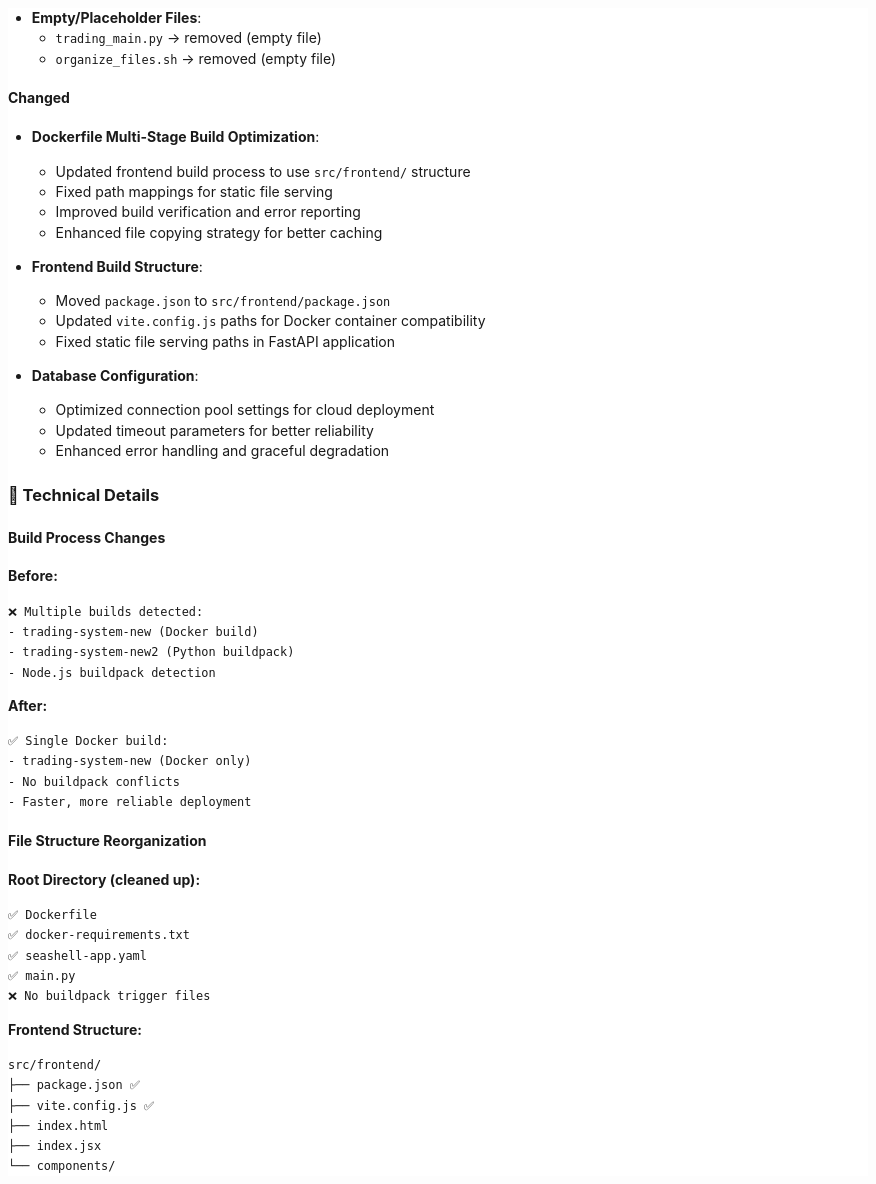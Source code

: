 - **Empty/Placeholder Files**:
  - `trading_main.py` → removed (empty file)
  - `organize_files.sh` → removed (empty file)

#### Changed
- **Dockerfile Multi-Stage Build Optimization**:
  - Updated frontend build process to use `src/frontend/` structure
  - Fixed path mappings for static file serving
  - Improved build verification and error reporting
  - Enhanced file copying strategy for better caching

- **Frontend Build Structure**:
  - Moved `package.json` to `src/frontend/package.json`
  - Updated `vite.config.js` paths for Docker container compatibility
  - Fixed static file serving paths in FastAPI application

- **Database Configuration**:
  - Optimized connection pool settings for cloud deployment
  - Updated timeout parameters for better reliability
  - Enhanced error handling and graceful degradation

### 🔧 Technical Details

#### Build Process Changes
**Before:**
```
❌ Multiple builds detected:
- trading-system-new (Docker build)
- trading-system-new2 (Python buildpack)
- Node.js buildpack detection
```

**After:**
```
✅ Single Docker build:
- trading-system-new (Docker only)
- No buildpack conflicts
- Faster, more reliable deployment
```

#### File Structure Reorganization
**Root Directory (cleaned up):**
```
✅ Dockerfile
✅ docker-requirements.txt
✅ seashell-app.yaml
✅ main.py
❌ No buildpack trigger files
```

**Frontend Structure:**
```
src/frontend/
├── package.json ✅
├── vite.config.js ✅
├── index.html
├── index.jsx
└── components/
```
